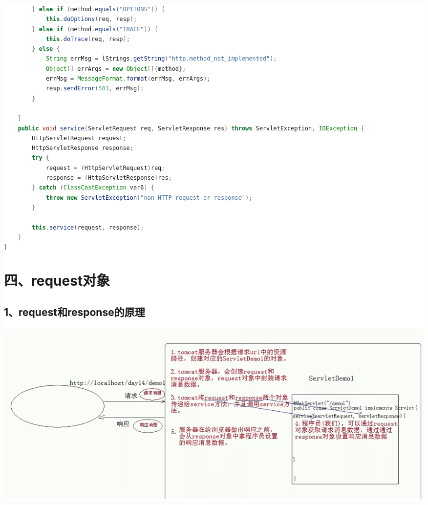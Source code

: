 ```java
        } else if (method.equals("OPTIONS")) {
            this.doOptions(req, resp);
        } else if (method.equals("TRACE")) {
            this.doTrace(req, resp);
        } else {
            String errMsg = lStrings.getString("http.method_not_implemented");
            Object[] errArgs = new Object[]{method};
            errMsg = MessageFormat.format(errMsg, errArgs);
            resp.sendError(501, errMsg);
        }

    }
    public void service(ServletRequest req, ServletResponse res) throws ServletException, IOException {
        HttpServletRequest request;
        HttpServletResponse response;
        try {
            request = (HttpServletRequest)req;
            response = (HttpServletResponse)res;
        } catch (ClassCastException var6) {
            throw new ServletException("non-HTTP request or response");
        }

        this.service(request, response);
    }
}

```

# 四、request对象

## 1、request和response的原理

![image-20210718100452778](image/image-20210718100452778.png)
